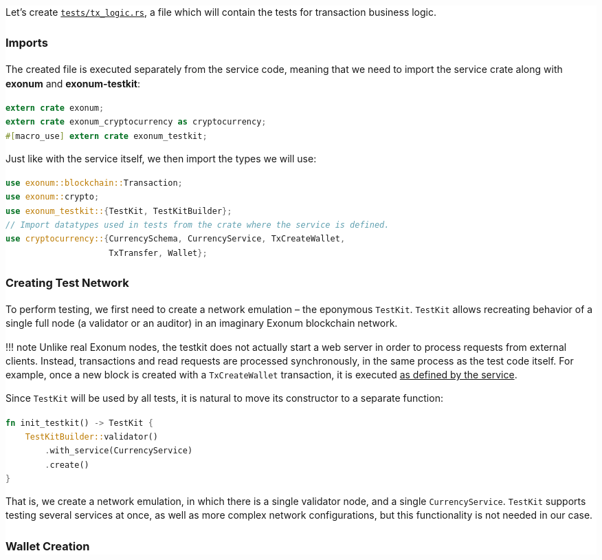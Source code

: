 Let’s create [`tests/tx_logic.rs`][tests-tx_logic.rs], a file which will
contain the tests for transaction business logic.

### Imports

The created file is executed separately from the service code, meaning that we
need to import the service crate along with **exonum** and **exonum-testkit**:

```rust
extern crate exonum;
extern crate exonum_cryptocurrency as cryptocurrency;
#[macro_use] extern crate exonum_testkit;
```

Just like with the service itself, we then import the types we will use:

```rust
use exonum::blockchain::Transaction;
use exonum::crypto;
use exonum_testkit::{TestKit, TestKitBuilder};
// Import datatypes used in tests from the crate where the service is defined.
use cryptocurrency::{CurrencySchema, CurrencyService, TxCreateWallet,
                     TxTransfer, Wallet};
```

### Creating Test Network

To perform testing, we first need to create a network emulation – the eponymous
`TestKit`. `TestKit` allows recreating behavior of a single full node
(a validator or an auditor) in an imaginary Exonum blockchain network.

!!! note
    Unlike real Exonum nodes, the testkit does not actually start a web server
    in order to process requests from external clients.
    Instead, transactions and read requests are processed synchronously,
    in the same process as the test code itself. For example, once
    a new block is created with a `TxCreateWallet` transaction, it is
    executed [as defined by the service](create-service.md#transaction-execution).

Since `TestKit` will be used by all tests, it is natural to move its constructor
to a separate function:

```rust
fn init_testkit() -> TestKit {
    TestKitBuilder::validator()
        .with_service(CurrencyService)
        .create()
}
```

That is, we create a network emulation, in which there is a single validator node,
and a single `CurrencyService`. `TestKit` supports
testing several services at once, as well as more complex network configurations,
but this functionality is not needed in our case.

### Wallet Creation


[integration-testing]: http://doc.crates.io/manifest.html#integration-tests
[tests-tx_logic.rs]: https://github.com/exonum/cryptocurrency/blob/master/tests/tx_logic.rs
[tests-api.rs]: https://github.com/exonum/cryptocurrency/blob/master/tests/api.rs
[TestKitApi]: https://docs.rs/exonum-testkit/0.1.1/exonum_testkit/struct.TestKitApi.html
[TestKit-snapshot]: https://docs.rs/exonum-testkit/0.1.1/exonum_testkit/struct.TestKit.html#method.snapshot